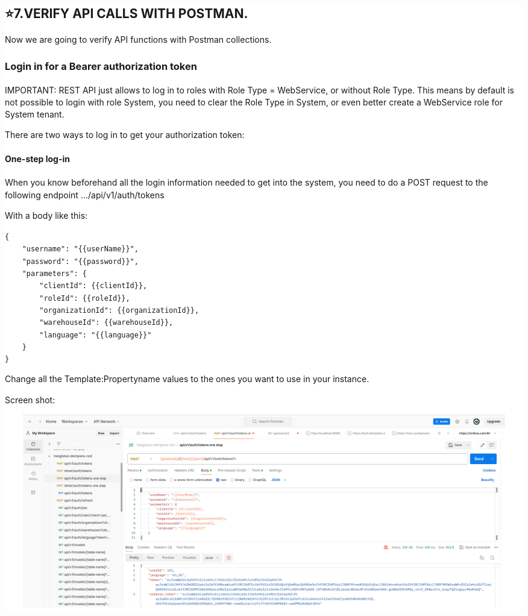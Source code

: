 
##  <a name="step7"></a>⭐️7.VERIFY API CALLS WITH POSTMAN.

Now we are going to verify API functions with Postman collections.

### Login in for a Bearer authorization token
IMPORTANT: REST API just allows to log in to roles with Role Type = WebService, or without Role Type. This means by default is not possible to login with role System, you need to clear the Role Type in System, or even better create a WebService role for System tenant.

There are two ways to log in to get your authorization token:

#### One-step log-in
When you know beforehand all the login information needed to get into the system, you need to do a POST request to the following endpoint
.../api/v1/auth/tokens

With a body like this:
```text
{
    "username": "{{userName}}",
    "password": "{{password}}",
    "parameters": {
        "clientId": {{clientId}},
        "roleId": {{roleId}},
        "organizationId": {{organizationId}},
        "warehouseId": {{warehouseId}},
        "language": "{{language}}"
    }
}
```
Change all the Template:Propertyname values to the ones you want to use in your instance.

Screen shot:

<div align="center">
  <a href="AMERPSOFT_logo">
    <img src="./images/postman_onestep_login.png" alt="Logo" width="800">
  </a>
</div>
